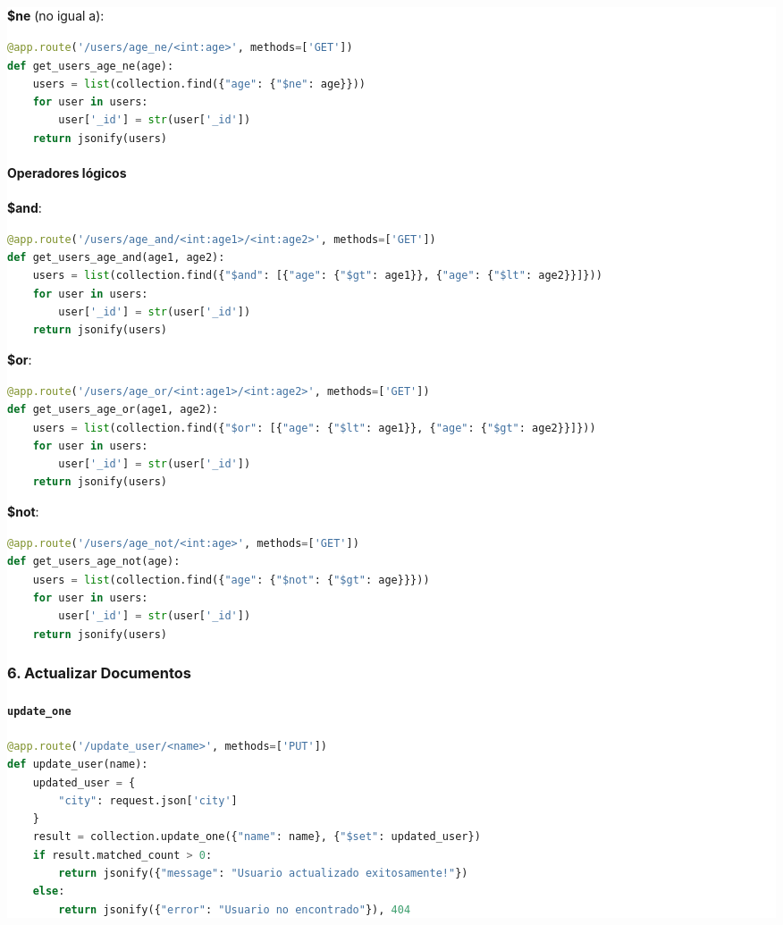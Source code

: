 **$ne** (no igual a):

```python
@app.route('/users/age_ne/<int:age>', methods=['GET'])
def get_users_age_ne(age):
    users = list(collection.find({"age": {"$ne": age}}))
    for user in users:
        user['_id'] = str(user['_id'])
    return jsonify(users)
```

#### Operadores lógicos

**$and**:

```python
@app.route('/users/age_and/<int:age1>/<int:age2>', methods=['GET'])
def get_users_age_and(age1, age2):
    users = list(collection.find({"$and": [{"age": {"$gt": age1}}, {"age": {"$lt": age2}}]}))
    for user in users:
        user['_id'] = str(user['_id'])
    return jsonify(users)
```

**$or**:

```python
@app.route('/users/age_or/<int:age1>/<int:age2>', methods=['GET'])
def get_users_age_or(age1, age2):
    users = list(collection.find({"$or": [{"age": {"$lt": age1}}, {"age": {"$gt": age2}}]}))
    for user in users:
        user['_id'] = str(user['_id'])
    return jsonify(users)
```

**$not**:

```python
@app.route('/users/age_not/<int:age>', methods=['GET'])
def get_users_age_not(age):
    users = list(collection.find({"age": {"$not": {"$gt": age}}}))
    for user in users:
        user['_id'] = str(user['_id'])
    return jsonify(users)
```

### 6. Actualizar Documentos <a name="actualizar-documentos"></a>

#### `update_one`

```python
@app.route('/update_user/<name>', methods=['PUT'])
def update_user(name):
    updated_user = {
        "city": request.json['city']
    }
    result = collection.update_one({"name": name}, {"$set": updated_user})
    if result.matched_count > 0:
        return jsonify({"message": "Usuario actualizado exitosamente!"})
    else:
        return jsonify({"error": "Usuario no encontrado"}), 404
```
